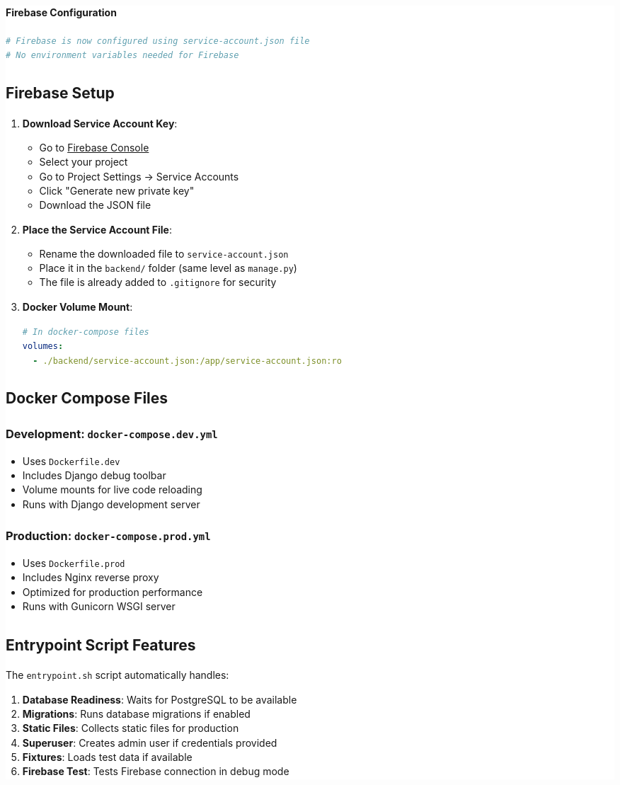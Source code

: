 #### Firebase Configuration
```bash
# Firebase is now configured using service-account.json file
# No environment variables needed for Firebase
```

## Firebase Setup

1. **Download Service Account Key**:
   - Go to [Firebase Console](https://console.firebase.google.com/)
   - Select your project
   - Go to Project Settings → Service Accounts
   - Click "Generate new private key"
   - Download the JSON file

2. **Place the Service Account File**:
   - Rename the downloaded file to `service-account.json`
   - Place it in the `backend/` folder (same level as `manage.py`)
   - The file is already added to `.gitignore` for security

3. **Docker Volume Mount**:
   ```yaml
   # In docker-compose files
   volumes:
     - ./backend/service-account.json:/app/service-account.json:ro
   ```

## Docker Compose Files

### Development: `docker-compose.dev.yml`
- Uses `Dockerfile.dev`
- Includes Django debug toolbar
- Volume mounts for live code reloading
- Runs with Django development server

### Production: `docker-compose.prod.yml`
- Uses `Dockerfile.prod`
- Includes Nginx reverse proxy
- Optimized for production performance
- Runs with Gunicorn WSGI server

## Entrypoint Script Features

The `entrypoint.sh` script automatically handles:

1. **Database Readiness**: Waits for PostgreSQL to be available
2. **Migrations**: Runs database migrations if enabled
3. **Static Files**: Collects static files for production
4. **Superuser**: Creates admin user if credentials provided
5. **Fixtures**: Loads test data if available
6. **Firebase Test**: Tests Firebase connection in debug mode
